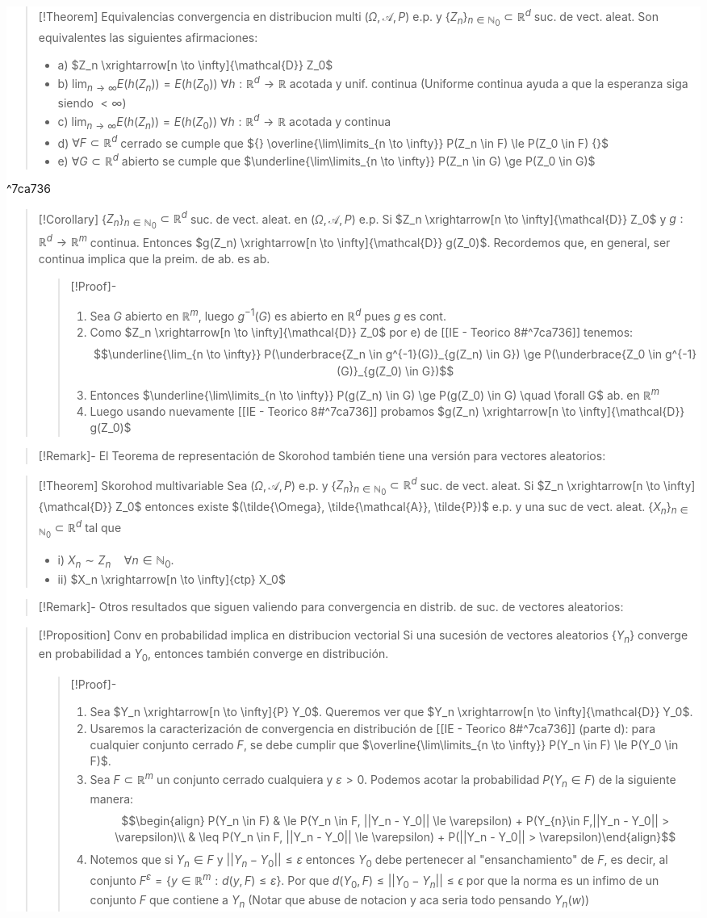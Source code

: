 >[!Theorem] Equivalencias convergencia en distribucion multi
>$(\Omega, \mathcal{A}, P)$ e.p. y {$Z_n$}$_{n \in \mathbb{N}_0} \subset \mathbb{R}^d$ suc. de vect. aleat. Son equivalentes las siguientes afirmaciones:
> - a) $Z_n \xrightarrow[n \to \infty]{\mathcal{D}} Z_0$
> - b) $\lim_{n \to \infty} E(h(Z_n)) = E(h(Z_0))$ $\forall h: \mathbb{R}^d \to \mathbb{R}$ acotada y unif. continua
>(Uniforme continua ayuda a que la esperanza siga siendo $<\infty$)
> - c) $\lim_{n \to \infty} E(h(Z_n)) = E(h(Z_0))$ $\forall h: \mathbb{R}^d \to \mathbb{R}$ acotada y continua
> - d) $\forall F \subset \mathbb{R}^d$ cerrado se cumple que ${} \overline{\lim\limits_{n \to \infty}} P(Z_n \in F) \le P(Z_0 \in F) {}$
> - e) $\forall G \subset \mathbb{R}^d$ abierto se cumple que $\underline{\lim\limits_{n \to \infty}} P(Z_n \in G) \ge P(Z_0 \in G)$

^7ca736

>[!Corollary]
>{$Z_n$}$_{n \in \mathbb{N}_0} \subset \mathbb{R}^d$ suc. de vect. aleat. en $(\Omega, \mathcal{A}, P)$ e.p. Si $Z_n \xrightarrow[n \to \infty]{\mathcal{D}} Z_0$ y $g: \mathbb{R}^d \to \mathbb{R}^m$ continua. Entonces $g(Z_n) \xrightarrow[n \to \infty]{\mathcal{D}} g(Z_0)$.
>Recordemos que, en general, ser continua implica que la preim. de ab. es ab.
>>[!Proof]-
>>1. Sea $G$ abierto en $\mathbb{R}^m$, luego $g^{-1}(G)$ es abierto en $\mathbb{R}^d$ pues $g$ es cont.
>>2. Como $Z_n \xrightarrow[n \to \infty]{\mathcal{D}} Z_0$ por e) de [[IE - Teorico 8#^7ca736]] tenemos:
>>$$\underline{\lim_{n \to \infty}} P(\underbrace{Z_n \in g^{-1}(G)}_{g(Z_n) \in G}) \ge P(\underbrace{Z_0 \in g^{-1}(G)}_{g(Z_0) \in G})$$
>>3. Entonces $\underline{\lim\limits_{n \to \infty}} P(g(Z_n) \in G) \ge P(g(Z_0) \in G) \quad \forall G$ ab. en $\mathbb{R}^m$
>>4. Luego usando nuevamente [[IE - Teorico 8#^7ca736]] probamos $g(Z_n) \xrightarrow[n \to \infty]{\mathcal{D}} g(Z_0)$

>[!Remark]-
>El Teorema de representación de Skorohod también tiene una versión para vectores aleatorios:

>[!Theorem] Skorohod multivariable
>Sea $(\Omega, \mathcal{A}, P)$ e.p. y {$Z_n$}$_{n \in \mathbb{N}_0} \subset \mathbb{R}^d$ suc. de vect. aleat.
>Si $Z_n \xrightarrow[n \to \infty]{\mathcal{D}} Z_0$ entonces existe $(\tilde{\Omega}, \tilde{\mathcal{A}}, \tilde{P})$ e.p. y una suc de vect. aleat. {$X_n$}$_{n \in \mathbb{N}_0} \subset \mathbb{R}^d$ tal que
> - i) $X_n \sim Z_n \quad \forall n \in \mathbb{N}_0$.
> - ii) $X_n \xrightarrow[n \to \infty]{ctp} X_0$

>[!Remark]-
>Otros resultados que siguen valiendo para convergencia en distrib. de suc. de vectores aleatorios:

>[!Proposition] Conv en probabilidad implica en distribucion vectorial
>Si una sucesión de vectores aleatorios $\{Y_n\}$ converge en probabilidad a $Y_0$, entonces también converge en distribución.
>>[!Proof]-
>>1. Sea $Y_n \xrightarrow[n \to \infty]{P} Y_0$. Queremos ver que $Y_n \xrightarrow[n \to \infty]{\mathcal{D}} Y_0$.
>>2. Usaremos la caracterización de convergencia en distribución de [[IE - Teorico 8#^7ca736]] (parte d): para cualquier conjunto cerrado $F$, se debe cumplir que $\overline{\lim\limits_{n \to \infty}} P(Y_n \in F) \le P(Y_0 \in F)$.
>>3. Sea $F \subset \mathbb{R}^m$ un conjunto cerrado cualquiera y $\varepsilon > 0$. Podemos acotar la probabilidad $P(Y_n \in F)$ de la siguiente manera: $$\begin{align} P(Y_n \in F) & \le P(Y_n \in F, ||Y_n - Y_0|| \le \varepsilon) + P(Y_{n}\in F,||Y_n - Y_0|| > \varepsilon)\\ & \leq P(Y_n \in F, ||Y_n - Y_0|| \le \varepsilon) + P(||Y_n - Y_0|| > \varepsilon)\end{align}$$
>>4. Notemos que si $Y_n \in F$ y $||Y_n - Y_0|| \le \varepsilon$ entonces $Y_0$ debe pertenecer al "ensanchamiento" de $F$, es decir, al conjunto $F^\varepsilon = \{y \in \mathbb{R}^m : d(y, F) \le \varepsilon\}$. Por que $d(Y_{0},F)\leq ||Y_{0}-Y_{n}||\leq \epsilon$ por que la norma es un infimo de un conjunto $F$ que contiene a $Y_{n}$ (Notar que abuse de notacion y aca seria todo pensando $Y_{n}(w)$) 